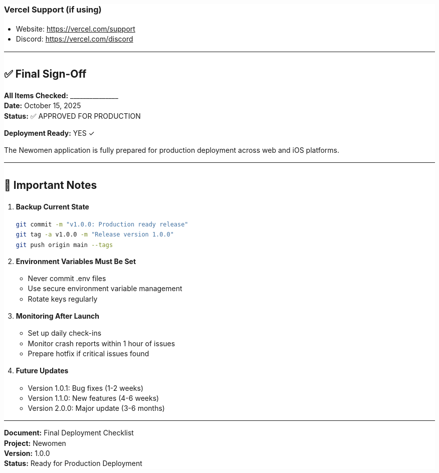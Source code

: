 ### Vercel Support (if using)
- Website: https://vercel.com/support
- Discord: https://vercel.com/discord

---

## ✅ Final Sign-Off

**All Items Checked:** _______________  
**Date:** October 15, 2025  
**Status:** ✅ APPROVED FOR PRODUCTION  

**Deployment Ready:** YES ✓

The Newomen application is fully prepared for production deployment across web and iOS platforms.

---

## 📝 Important Notes

1. **Backup Current State**
   ```bash
   git commit -m "v1.0.0: Production ready release"
   git tag -a v1.0.0 -m "Release version 1.0.0"
   git push origin main --tags
   ```

2. **Environment Variables Must Be Set**
   - Never commit .env files
   - Use secure environment variable management
   - Rotate keys regularly

3. **Monitoring After Launch**
   - Set up daily check-ins
   - Monitor crash reports within 1 hour of issues
   - Prepare hotfix if critical issues found

4. **Future Updates**
   - Version 1.0.1: Bug fixes (1-2 weeks)
   - Version 1.1.0: New features (4-6 weeks)
   - Version 2.0.0: Major update (3-6 months)

---

**Document:** Final Deployment Checklist  
**Project:** Newomen  
**Version:** 1.0.0  
**Status:** Ready for Production Deployment
